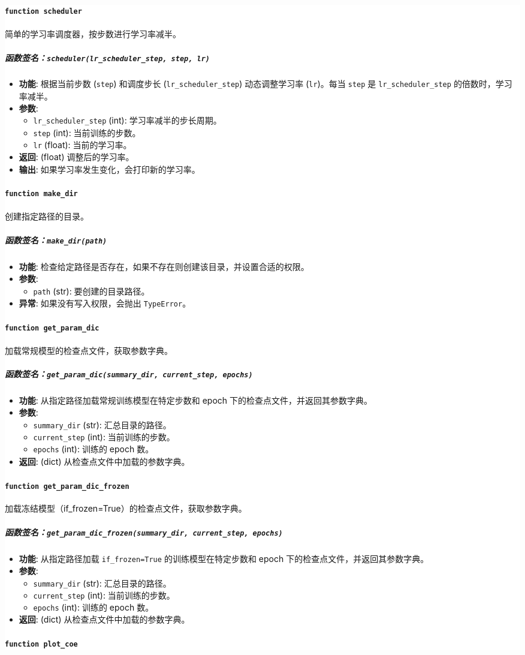 #### `function scheduler`

简单的学习率调度器，按步数进行学习率减半。

##### 函数签名：`scheduler(lr_scheduler_step, step, lr)`

* **功能**: 根据当前步数 (`step`) 和调度步长 (`lr_scheduler_step`) 动态调整学习率 (`lr`)。每当 `step` 是 `lr_scheduler_step` 的倍数时，学习率减半。
* **参数**:
    * `lr_scheduler_step` (int): 学习率减半的步长周期。
    * `step` (int): 当前训练的步数。
    * `lr` (float): 当前的学习率。
* **返回**: (float) 调整后的学习率。
* **输出**: 如果学习率发生变化，会打印新的学习率。

#### `function make_dir`

创建指定路径的目录。

##### 函数签名：`make_dir(path)`

* **功能**: 检查给定路径是否存在，如果不存在则创建该目录，并设置合适的权限。
* **参数**:
    * `path` (str): 要创建的目录路径。
* **异常**: 如果没有写入权限，会抛出 `TypeError`。

#### `function get_param_dic`

加载常规模型的检查点文件，获取参数字典。

##### 函数签名：`get_param_dic(summary_dir, current_step, epochs)`

* **功能**: 从指定路径加载常规训练模型在特定步数和 epoch 下的检查点文件，并返回其参数字典。
* **参数**:
    * `summary_dir` (str): 汇总目录的路径。
    * `current_step` (int): 当前训练的步数。
    * `epochs` (int): 训练的 epoch 数。
* **返回**: (dict) 从检查点文件中加载的参数字典。

#### `function get_param_dic_frozen`

加载冻结模型（if_frozen=True）的检查点文件，获取参数字典。

##### 函数签名：`get_param_dic_frozen(summary_dir, current_step, epochs)`

* **功能**: 从指定路径加载 `if_frozen=True` 的训练模型在特定步数和 epoch 下的检查点文件，并返回其参数字典。
* **参数**:
    * `summary_dir` (str): 汇总目录的路径。
    * `current_step` (int): 当前训练的步数。
    * `epochs` (int): 训练的 epoch 数。
* **返回**: (dict) 从检查点文件中加载的参数字典。

#### `function plot_coe`
